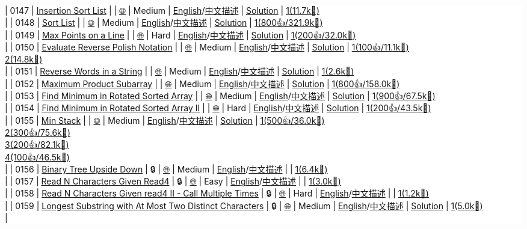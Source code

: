 | 0147 | [Insertion Sort List](data/0147.insertion-sort-list) |  | [🌐](https://leetcode.com/problems/insertion-sort-list/) | Medium | [English](data/0147.insertion-sort-list/description/EN.md)/[中文描述](data/0147.insertion-sort-list/description/CN.md) | [Solution](data/0147.insertion-sort-list/solutions/Official.md) | [1(11.7k👀)](data/0147.insertion-sort-list/solutions/1.md)<br/> |
| 0148 | [Sort List](data/0148.sort-list) |  | [🌐](https://leetcode.com/problems/sort-list/) | Medium | [English](data/0148.sort-list/description/EN.md)/[中文描述](data/0148.sort-list/description/CN.md) | [Solution](data/0148.sort-list/solutions/Official.md) | [1(800👍/321.9k👀)](data/0148.sort-list/solutions/1.md)<br/> |
| 0149 | [Max Points on a Line](data/0149.max-points-on-a-line) |  | [🌐](https://leetcode.com/problems/max-points-on-a-line/) | Hard | [English](data/0149.max-points-on-a-line/description/EN.md)/[中文描述](data/0149.max-points-on-a-line/description/CN.md) | [Solution](data/0149.max-points-on-a-line/solutions/Official.md) | [1(200👍/32.0k👀)](data/0149.max-points-on-a-line/solutions/1.md)<br/> |
| 0150 | [Evaluate Reverse Polish Notation](data/0150.evaluate-reverse-polish-notation) |  | [🌐](https://leetcode.com/problems/evaluate-reverse-polish-notation/) | Medium | [English](data/0150.evaluate-reverse-polish-notation/description/EN.md)/[中文描述](data/0150.evaluate-reverse-polish-notation/description/CN.md) | [Solution](data/0150.evaluate-reverse-polish-notation/solutions/Official.md) | [1(100👍/11.1k👀)](data/0150.evaluate-reverse-polish-notation/solutions/1.md)<br/>[2(14.8k👀)](data/0150.evaluate-reverse-polish-notation/solutions/2.md)<br/> |
| 0151 | [Reverse Words in a String](data/0151.reverse-words-in-a-string) |  | [🌐](https://leetcode.com/problems/reverse-words-in-a-string/) | Medium | [English](data/0151.reverse-words-in-a-string/description/EN.md)/[中文描述](data/0151.reverse-words-in-a-string/description/CN.md) | [Solution](data/0151.reverse-words-in-a-string/solutions/Official.md) | [1(2.6k👀)](data/0151.reverse-words-in-a-string/solutions/1.md)<br/> |
| 0152 | [Maximum Product Subarray](data/0152.maximum-product-subarray) |  | [🌐](https://leetcode.com/problems/maximum-product-subarray/) | Medium | [English](data/0152.maximum-product-subarray/description/EN.md)/[中文描述](data/0152.maximum-product-subarray/description/CN.md) | [Solution](data/0152.maximum-product-subarray/solutions/Official.md) | [1(800👍/158.0k👀)](data/0152.maximum-product-subarray/solutions/1.md)<br/> |
| 0153 | [Find Minimum in Rotated Sorted Array](data/0153.find-minimum-in-rotated-sorted-array) |  | [🌐](https://leetcode.com/problems/find-minimum-in-rotated-sorted-array/) | Medium | [English](data/0153.find-minimum-in-rotated-sorted-array/description/EN.md)/[中文描述](data/0153.find-minimum-in-rotated-sorted-array/description/CN.md) | [Solution](data/0153.find-minimum-in-rotated-sorted-array/solutions/Official.md) | [1(900👍/67.5k👀)](data/0153.find-minimum-in-rotated-sorted-array/solutions/1.md)<br/> |
| 0154 | [Find Minimum in Rotated Sorted Array II](data/0154.find-minimum-in-rotated-sorted-array-ii) |  | [🌐](https://leetcode.com/problems/find-minimum-in-rotated-sorted-array-ii/) | Hard | [English](data/0154.find-minimum-in-rotated-sorted-array-ii/description/EN.md)/[中文描述](data/0154.find-minimum-in-rotated-sorted-array-ii/description/CN.md) | [Solution](data/0154.find-minimum-in-rotated-sorted-array-ii/solutions/Official.md) | [1(200👍/43.5k👀)](data/0154.find-minimum-in-rotated-sorted-array-ii/solutions/1.md)<br/> |
| 0155 | [Min Stack](data/0155.min-stack) |  | [🌐](https://leetcode.com/problems/min-stack/) | Medium | [English](data/0155.min-stack/description/EN.md)/[中文描述](data/0155.min-stack/description/CN.md) | [Solution](data/0155.min-stack/solutions/Official.md) | [1(500👍/36.0k👀)](data/0155.min-stack/solutions/1.md)<br/>[2(300👍/75.6k👀)](data/0155.min-stack/solutions/2.md)<br/>[3(200👍/82.1k👀)](data/0155.min-stack/solutions/3.md)<br/>[4(100👍/46.5k👀)](data/0155.min-stack/solutions/4.md)<br/> |
| 0156 | [Binary Tree Upside Down](data/0156.binary-tree-upside-down) | 🔒 | [🌐](https://leetcode.com/problems/binary-tree-upside-down/) | Medium | [English](data/0156.binary-tree-upside-down/description/EN.md)/[中文描述](data/0156.binary-tree-upside-down/description/CN.md) |  | [1(6.4k👀)](data/0156.binary-tree-upside-down/solutions/1.md)<br/> |
| 0157 | [Read N Characters Given Read4](data/0157.read-n-characters-given-read4) | 🔒 | [🌐](https://leetcode.com/problems/read-n-characters-given-read4/) | Easy | [English](data/0157.read-n-characters-given-read4/description/EN.md)/[中文描述](data/0157.read-n-characters-given-read4/description/CN.md) |  | [1(3.0k👀)](data/0157.read-n-characters-given-read4/solutions/1.md)<br/> |
| 0158 | [Read N Characters Given read4 II - Call Multiple Times](data/0158.read-n-characters-given-read4-ii-call-multiple-times) | 🔒 | [🌐](https://leetcode.com/problems/read-n-characters-given-read4-ii-call-multiple-times/) | Hard | [English](data/0158.read-n-characters-given-read4-ii-call-multiple-times/description/EN.md)/[中文描述](data/0158.read-n-characters-given-read4-ii-call-multiple-times/description/CN.md) |  | [1(1.2k👀)](data/0158.read-n-characters-given-read4-ii-call-multiple-times/solutions/1.md)<br/> |
| 0159 | [Longest Substring with At Most Two Distinct Characters](data/0159.longest-substring-with-at-most-two-distinct-characters) | 🔒 | [🌐](https://leetcode.com/problems/longest-substring-with-at-most-two-distinct-characters/) | Medium | [English](data/0159.longest-substring-with-at-most-two-distinct-characters/description/EN.md)/[中文描述](data/0159.longest-substring-with-at-most-two-distinct-characters/description/CN.md) | [Solution](data/0159.longest-substring-with-at-most-two-distinct-characters/solutions/Official.md) | [1(5.0k👀)](data/0159.longest-substring-with-at-most-two-distinct-characters/solutions/1.md)<br/> |